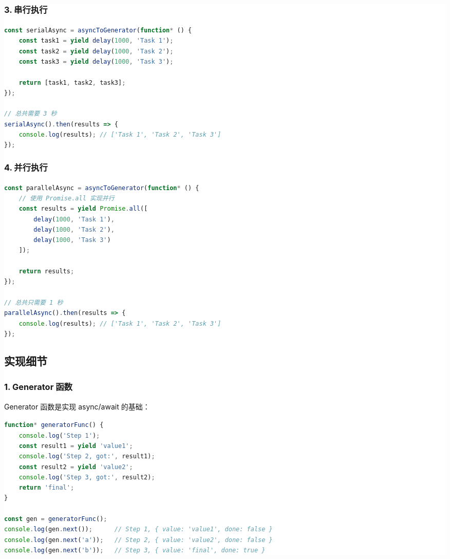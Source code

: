 ### 3. 串行执行

```javascript
const serialAsync = asyncToGenerator(function* () {
    const task1 = yield delay(1000, 'Task 1');
    const task2 = yield delay(1000, 'Task 2');
    const task3 = yield delay(1000, 'Task 3');
    
    return [task1, task2, task3];
});

// 总共需要 3 秒
serialAsync().then(results => {
    console.log(results); // ['Task 1', 'Task 2', 'Task 3']
});
```

### 4. 并行执行

```javascript
const parallelAsync = asyncToGenerator(function* () {
    // 使用 Promise.all 实现并行
    const results = yield Promise.all([
        delay(1000, 'Task 1'),
        delay(1000, 'Task 2'),
        delay(1000, 'Task 3')
    ]);
    
    return results;
});

// 总共只需要 1 秒
parallelAsync().then(results => {
    console.log(results); // ['Task 1', 'Task 2', 'Task 3']
});
```

## 实现细节

### 1. Generator 函数

Generator 函数是实现 async/await 的基础：

```javascript
function* generatorFunc() {
    console.log('Step 1');
    const result1 = yield 'value1';
    console.log('Step 2, got:', result1);
    const result2 = yield 'value2';
    console.log('Step 3, got:', result2);
    return 'final';
}

const gen = generatorFunc();
console.log(gen.next());      // Step 1, { value: 'value1', done: false }
console.log(gen.next('a'));   // Step 2, { value: 'value2', done: false }
console.log(gen.next('b'));   // Step 3, { value: 'final', done: true }
```
